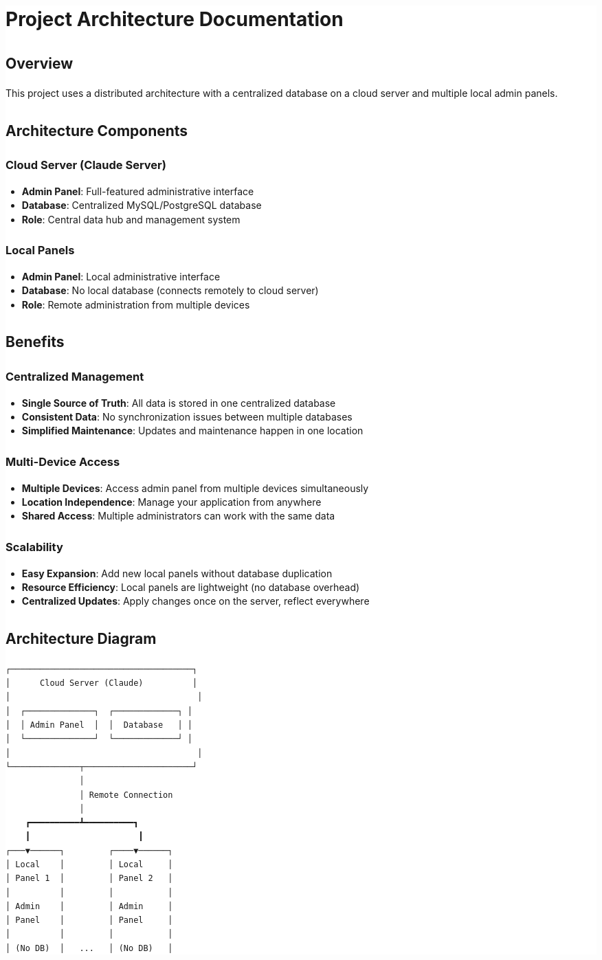 # Project Architecture Documentation

## Overview
This project uses a distributed architecture with a centralized database on a cloud server and multiple local admin panels.

## Architecture Components

### Cloud Server (Claude Server)
- **Admin Panel**: Full-featured administrative interface
- **Database**: Centralized MySQL/PostgreSQL database
- **Role**: Central data hub and management system

### Local Panels
- **Admin Panel**: Local administrative interface
- **Database**: No local database (connects remotely to cloud server)
- **Role**: Remote administration from multiple devices

## Benefits

### Centralized Management
- **Single Source of Truth**: All data is stored in one centralized database
- **Consistent Data**: No synchronization issues between multiple databases
- **Simplified Maintenance**: Updates and maintenance happen in one location

### Multi-Device Access
- **Multiple Devices**: Access admin panel from multiple devices simultaneously
- **Location Independence**: Manage your application from anywhere
- **Shared Access**: Multiple administrators can work with the same data

### Scalability
- **Easy Expansion**: Add new local panels without database duplication
- **Resource Efficiency**: Local panels are lightweight (no database overhead)
- **Centralized Updates**: Apply changes once on the server, reflect everywhere

## Architecture Diagram

```
┌─────────────────────────────────────┐
│      Cloud Server (Claude)          │
│                                      │
│  ┌──────────────┐  ┌─────────────┐ │
│  │ Admin Panel  │  │  Database   │ │
│  └──────────────┘  └─────────────┘ │
│                                      │
└──────────────┬──────────────────────┘
               │
               │ Remote Connection
               │
    ┏━━━━━━━━━━┻━━━━━━━━━━┓
    ┃                      ┃
┌───▼──────┐         ┌────▼──────┐
│ Local    │         │ Local     │
│ Panel 1  │         │ Panel 2   │
│          │         │           │
│ Admin    │         │ Admin     │
│ Panel    │         │ Panel     │
│          │         │           │
│ (No DB)  │   ...   │ (No DB)   │
```